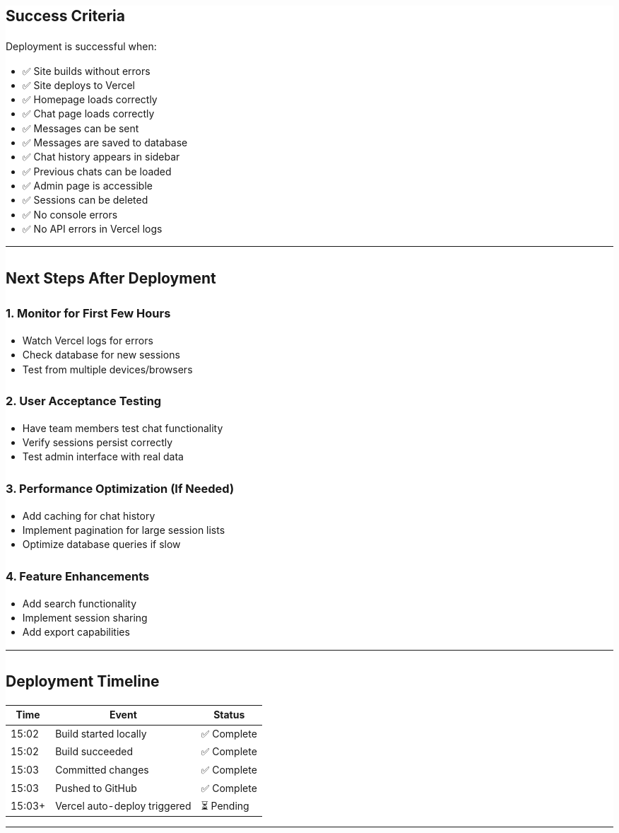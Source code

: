
## Success Criteria

Deployment is successful when:
- ✅ Site builds without errors
- ✅ Site deploys to Vercel
- ✅ Homepage loads correctly
- ✅ Chat page loads correctly
- ✅ Messages can be sent
- ✅ Messages are saved to database
- ✅ Chat history appears in sidebar
- ✅ Previous chats can be loaded
- ✅ Admin page is accessible
- ✅ Sessions can be deleted
- ✅ No console errors
- ✅ No API errors in Vercel logs

---

## Next Steps After Deployment

### 1. Monitor for First Few Hours
- Watch Vercel logs for errors
- Check database for new sessions
- Test from multiple devices/browsers

### 2. User Acceptance Testing
- Have team members test chat functionality
- Verify sessions persist correctly
- Test admin interface with real data

### 3. Performance Optimization (If Needed)
- Add caching for chat history
- Implement pagination for large session lists
- Optimize database queries if slow

### 4. Feature Enhancements
- Add search functionality
- Implement session sharing
- Add export capabilities

---

## Deployment Timeline

| Time | Event | Status |
|------|-------|--------|
| 15:02 | Build started locally | ✅ Complete |
| 15:02 | Build succeeded | ✅ Complete |
| 15:03 | Committed changes | ✅ Complete |
| 15:03 | Pushed to GitHub | ✅ Complete |
| 15:03+ | Vercel auto-deploy triggered | ⏳ Pending |

---